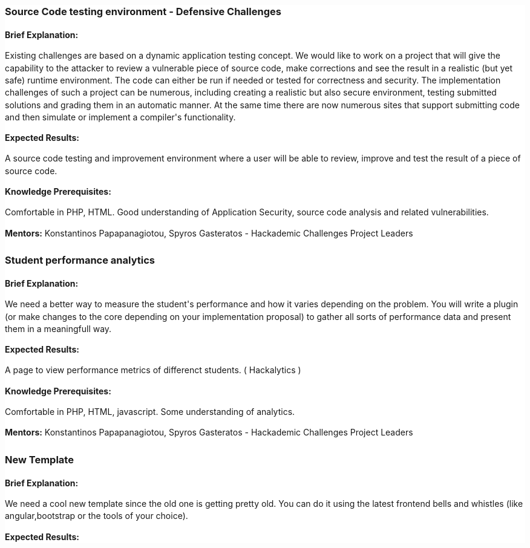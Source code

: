 ### Source Code testing environment - Defensive Challenges

**Brief Explanation:**

Existing challenges are based on a dynamic application testing concept.
We would like to work on a project that will give the capability to the
attacker to review a vulnerable piece of source code, make corrections
and see the result in a realistic (but yet safe) runtime environment.
The code can either be run if needed or tested for correctness and
security. The implementation challenges of such a project can be
numerous, including creating a realistic but also secure environment,
testing submitted solutions and grading them in an automatic manner. At
the same time there are now numerous sites that support submitting code
and then simulate or implement a compiler's functionality.

**Expected Results:**

A source code testing and improvement environment where a user will be
able to review, improve and test the result of a piece of source code.

**Knowledge Prerequisites:**

Comfortable in PHP, HTML. Good understanding of Application Security,
source code analysis and related vulnerabilities.

**Mentors:** Konstantinos Papapanagiotou, Spyros Gasteratos - Hackademic
Challenges Project Leaders

### Student performance analytics

**Brief Explanation:**

We need a better way to measure the student's performance and how it
varies depending on the problem. You will write a plugin (or make
changes to the core depending on your implementation proposal) to gather
all sorts of performance data and present them in a meaningfull way.

**Expected Results:**

A page to view performance metrics of differenct students. ( Hackalytics
)

**Knowledge Prerequisites:**

Comfortable in PHP, HTML, javascript. Some understanding of analytics.

**Mentors:** Konstantinos Papapanagiotou, Spyros Gasteratos - Hackademic
Challenges Project Leaders

### New Template

**Brief Explanation:**

We need a cool new template since the old one is getting pretty old. You
can do it using the latest frontend bells and whistles (like
angular,bootstrap or the tools of your choice).

**Expected Results:**

